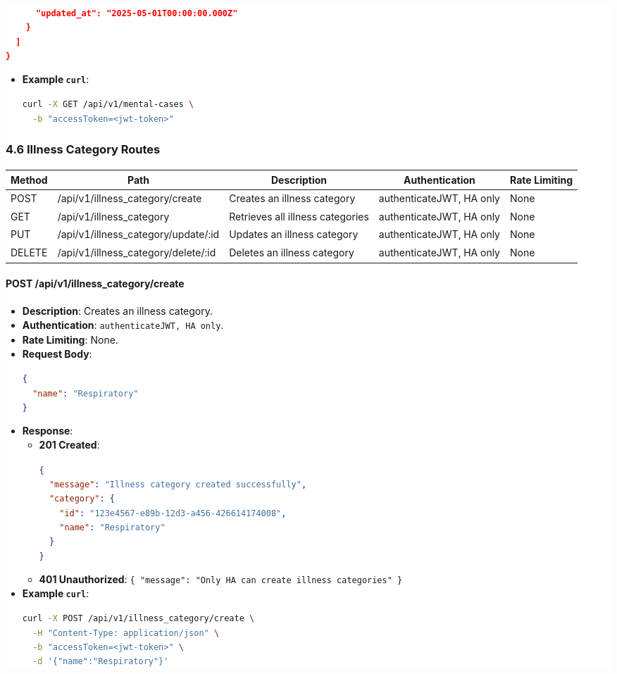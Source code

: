  ```json
        "updated_at": "2025-05-01T00:00:00.000Z"
      }
    ]
  }
  ```
- **Example `curl`**:
  ```bash
  curl -X GET /api/v1/mental-cases \
    -b "accessToken=<jwt-token>"
  ```

### 4.6 Illness Category Routes
| Method | Path | Description | Authentication | Rate Limiting |
|--------|------|-------------|----------------|---------------|
| POST   | /api/v1/illness_category/create | Creates an illness category | authenticateJWT, HA only | None |
| GET    | /api/v1/illness_category | Retrieves all illness categories | authenticateJWT, HA only | None |
| PUT    | /api/v1/illness_category/update/:id | Updates an illness category | authenticateJWT, HA only | None |
| DELETE | /api/v1/illness_category/delete/:id | Deletes an illness category | authenticateJWT, HA only | None |

#### POST /api/v1/illness_category/create
- **Description**: Creates an illness category.
- **Authentication**: `authenticateJWT, HA only`.
- **Rate Limiting**: None.
- **Request Body**:
  ```json
  {
    "name": "Respiratory"
  }
  ```
- **Response**:
  - **201 Created**:
    ```json
    {
      "message": "Illness category created successfully",
      "category": {
        "id": "123e4567-e89b-12d3-a456-426614174008",
        "name": "Respiratory"
      }
    }
    ```
  - **401 Unauthorized**: `{ "message": "Only HA can create illness categories" }`
- **Example `curl`**:
  ```bash
  curl -X POST /api/v1/illness_category/create \
    -H "Content-Type: application/json" \
    -b "accessToken=<jwt-token>" \
    -d '{"name":"Respiratory"}'
  ```
